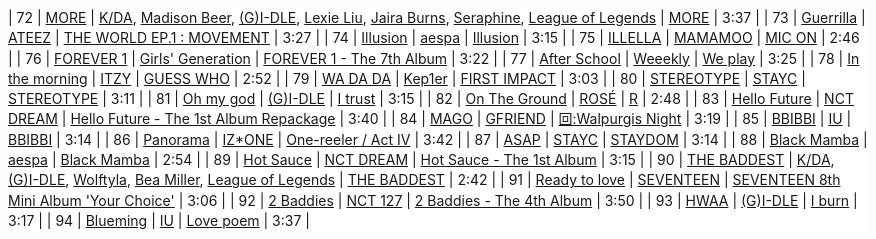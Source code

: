 | 72 | [MORE](https://open.spotify.com/track/6juLaduD4STCUDWT0AYun4) | [K/DA](https://open.spotify.com/artist/4gOc8TsQed9eqnqJct2c5v), [Madison Beer](https://open.spotify.com/artist/2kRfqPViCqYdSGhYSM9R0Q), [\(G\)I\-DLE](https://open.spotify.com/artist/2AfmfGFbe0A0WsTYm0SDTx), [Lexie Liu](https://open.spotify.com/artist/6fs2or0cKLEM2xohWq8SoX), [Jaira Burns](https://open.spotify.com/artist/0tRFWXqKBBQcu5oFVOgVzX), [Seraphine](https://open.spotify.com/artist/4TqlcgMFDryY96KWcvrhTv), [League of Legends](https://open.spotify.com/artist/47mIJdHORyRerp4os813jD) | [MORE](https://open.spotify.com/album/23yd1cYlPgl643vE8bb0WD) | 3:37 |
| 73 | [Guerrilla](https://open.spotify.com/track/0tYZo2UhV1lrUez5CA0Iyw) | [ATEEZ](https://open.spotify.com/artist/68KmkJeZGfwe1OUaivBa2L) | [THE WORLD EP.1 : MOVEMENT](https://open.spotify.com/album/3fgDrbflffzvV3H3plG9e6) | 3:27 |
| 74 | [Illusion](https://open.spotify.com/track/5uFqjHOo3Sh0bVPCKf3DdH) | [aespa](https://open.spotify.com/artist/6YVMFz59CuY7ngCxTxjpxE) | [Illusion](https://open.spotify.com/album/4r815m6eq8OXYzfqtk3FST) | 3:15 |
| 75 | [ILLELLA](https://open.spotify.com/track/0oeVHAgY8Q7Mdce5Quj2G4) | [MAMAMOO](https://open.spotify.com/artist/0XATRDCYuuGhk0oE7C0o5G) | [MIC ON](https://open.spotify.com/album/6TOnqVuglIk6Db2TdUwTcZ) | 2:46 |
| 76 | [FOREVER 1](https://open.spotify.com/track/1oen3GpTcA486fTHaT7neg) | [Girls' Generation](https://open.spotify.com/artist/0Sadg1vgvaPqGTOjxu0N6c) | [FOREVER 1 \- The 7th Album](https://open.spotify.com/album/3CcgnUkTrUaPTt4Ms1MkoP) | 3:22 |
| 77 | [After School](https://open.spotify.com/track/52CBUrIdyf8tbZaUY9iawE) | [Weeekly](https://open.spotify.com/artist/73B9bjqS2Z5KLXNGqXf64m) | [We play](https://open.spotify.com/album/4kU6DFVgZKoDYQPZk1OZp9) | 3:25 |
| 78 | [In the morning](https://open.spotify.com/track/1Wcr8zrKqbUX0zwN8Dbr16) | [ITZY](https://open.spotify.com/artist/2KC9Qb60EaY0kW4eH68vr3) | [GUESS WHO](https://open.spotify.com/album/4lS8nhX8cplsYPzKjvhw6G) | 2:52 |
| 79 | [WA DA DA](https://open.spotify.com/track/4gdiCHNbwugojBqr5Jt3pq) | [Kep1er](https://open.spotify.com/artist/5R7AMwDeroq6Ls0COQYpS4) | [FIRST IMPACT](https://open.spotify.com/album/7pHyAucSgWoDNlFHfhQfVN) | 3:03 |
| 80 | [STEREOTYPE](https://open.spotify.com/track/2bZIDMpzVooosmPHn0tHnd) | [STAYC](https://open.spotify.com/artist/01XYiBYaoMJcNhPokrg0l0) | [STEREOTYPE](https://open.spotify.com/album/7HGjNJBj1NQGNwCzFD2LHj) | 3:11 |
| 81 | [Oh my god](https://open.spotify.com/track/2DmRXiyn03tOqKgEJXlaiJ) | [\(G\)I\-DLE](https://open.spotify.com/artist/2AfmfGFbe0A0WsTYm0SDTx) | [I trust](https://open.spotify.com/album/57sl8AvqVqm4Fadre0z8FQ) | 3:15 |
| 82 | [On The Ground](https://open.spotify.com/track/2pn8dNVSpYnAtlKFC8Q0DJ) | [ROSÉ](https://open.spotify.com/artist/3eVa5w3URK5duf6eyVDbu9) | [R](https://open.spotify.com/album/5BQcoDfcZ8aBcikYX9B7Ob) | 2:48 |
| 83 | [Hello Future](https://open.spotify.com/track/332GJ8ykVuEt3jOT1sy7j6) | [NCT DREAM](https://open.spotify.com/artist/1gBUSTR3TyDdTVFIaQnc02) | [Hello Future \- The 1st Album Repackage](https://open.spotify.com/album/1fRqXYwoLDxG3EwP70qnjM) | 3:40 |
| 84 | [MAGO](https://open.spotify.com/track/46WaBBaEHzgbN88Ew0nh50) | [GFRIEND](https://open.spotify.com/artist/0qlWcS66ohOIi0M8JZwPft) | [回:Walpurgis Night](https://open.spotify.com/album/6keRNtq7CnhNrD2EIKOA6h) | 3:19 |
| 85 | [BBIBBI](https://open.spotify.com/track/4as4XEOR03oGm1STUKl6pa) | [IU](https://open.spotify.com/artist/3HqSLMAZ3g3d5poNaI7GOU) | [BBIBBI](https://open.spotify.com/album/4ghBzVOTFoeKPPmyNKjVtI) | 3:14 |
| 86 | [Panorama](https://open.spotify.com/track/0CnpSTdL9l5vQM4YnzXtyo) | [IZ\*ONE](https://open.spotify.com/artist/5r1tUTxVSgvBHnoDuDODPH) | [One\-reeler / Act IV](https://open.spotify.com/album/3gfl9D7cMW3K87YiMbqsWK) | 3:42 |
| 87 | [ASAP](https://open.spotify.com/track/5BXr7hYZQOeRttkeWYTq5S) | [STAYC](https://open.spotify.com/artist/01XYiBYaoMJcNhPokrg0l0) | [STAYDOM](https://open.spotify.com/album/71hjsg660uio3Z8bnbB6fS) | 3:14 |
| 88 | [Black Mamba](https://open.spotify.com/track/1t2qYCAjUAoGfeFeoBlK51) | [aespa](https://open.spotify.com/artist/6YVMFz59CuY7ngCxTxjpxE) | [Black Mamba](https://open.spotify.com/album/3syEYrKIsgxaZMB5t1dVG7) | 2:54 |
| 89 | [Hot Sauce](https://open.spotify.com/track/6B8MM3PVQtUbZLay7tP7er) | [NCT DREAM](https://open.spotify.com/artist/1gBUSTR3TyDdTVFIaQnc02) | [Hot Sauce \- The 1st Album](https://open.spotify.com/album/1miTgxRTUje9Jqml1aOSUi) | 3:15 |
| 90 | [THE BADDEST](https://open.spotify.com/track/2V4Fx72svQRxrFvNT1eq5f) | [K/DA](https://open.spotify.com/artist/4gOc8TsQed9eqnqJct2c5v), [\(G\)I\-DLE](https://open.spotify.com/artist/2AfmfGFbe0A0WsTYm0SDTx), [Wolftyla](https://open.spotify.com/artist/7qd6KGoABHifvXKeFNe2Yb), [Bea Miller](https://open.spotify.com/artist/1o2NpYGqHiCq7FoiYdyd1x), [League of Legends](https://open.spotify.com/artist/47mIJdHORyRerp4os813jD) | [THE BADDEST](https://open.spotify.com/album/7C8nskYbHG7N0LDrNVvt7x) | 2:42 |
| 91 | [Ready to love](https://open.spotify.com/track/2FymmKBuog0loCuNXMwQID) | [SEVENTEEN](https://open.spotify.com/artist/7nqOGRxlXj7N2JYbgNEjYH) | [SEVENTEEN 8th Mini Album 'Your Choice'](https://open.spotify.com/album/79VvXTQNeLr8KmvcdxN0Pc) | 3:06 |
| 92 | [2 Baddies](https://open.spotify.com/track/1WKLxJpDqkQ9x1qEDNutoX) | [NCT 127](https://open.spotify.com/artist/7f4ignuCJhLXfZ9giKT7rH) | [2 Baddies \- The 4th Album](https://open.spotify.com/album/6p80QT3z7kOHpYdnsItQTQ) | 3:50 |
| 93 | [HWAA](https://open.spotify.com/track/5FiXhM80sP4yg6tEnHkZZn) | [\(G\)I\-DLE](https://open.spotify.com/artist/2AfmfGFbe0A0WsTYm0SDTx) | [I burn](https://open.spotify.com/album/3ma5amx5s3l1NKoWNHaMYe) | 3:17 |
| 94 | [Blueming](https://open.spotify.com/track/4Dr2hJ3EnVh2Aaot6fRwDO) | [IU](https://open.spotify.com/artist/3HqSLMAZ3g3d5poNaI7GOU) | [Love poem](https://open.spotify.com/album/2xEH7SRzJq7LgA0fCtTlxH) | 3:37 |
